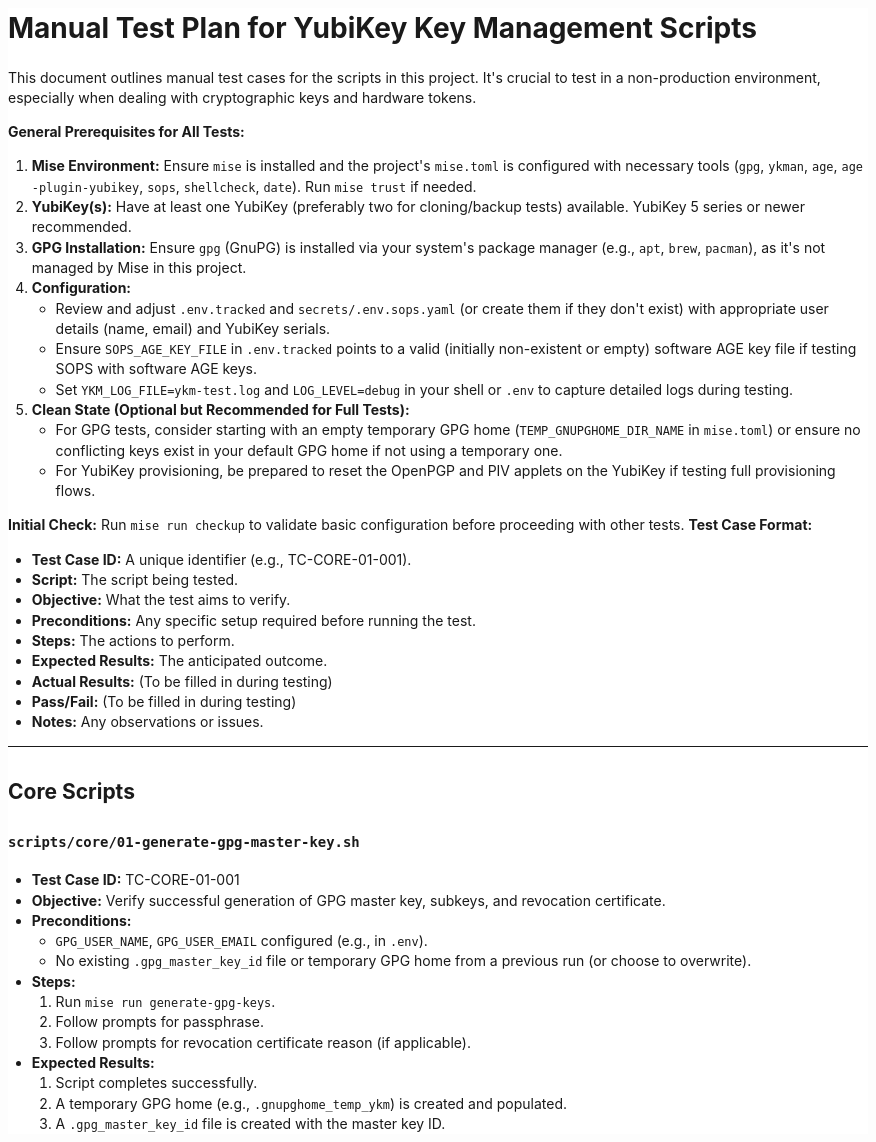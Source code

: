# Manual Test Plan for YubiKey Key Management Scripts

This document outlines manual test cases for the scripts in this project.
It's crucial to test in a non-production environment, especially when dealing with cryptographic keys and hardware tokens.

**General Prerequisites for All Tests:**

1.  **Mise Environment:** Ensure `mise` is installed and the project's `mise.toml` is configured with necessary tools (`gpg`, `ykman`, `age`, `age-plugin-yubikey`, `sops`, `shellcheck`, `date`). Run `mise trust` if needed.
2.  **YubiKey(s):** Have at least one YubiKey (preferably two for cloning/backup tests) available. YubiKey 5 series or newer recommended.
3.  **GPG Installation:** Ensure `gpg` (GnuPG) is installed via your system's package manager (e.g., `apt`, `brew`, `pacman`), as it's not managed by Mise in this project.
3.  **Configuration:**
    *   Review and adjust `.env.tracked` and `secrets/.env.sops.yaml` (or create them if they don't exist) with appropriate user details (name, email) and YubiKey serials.
    *   Ensure `SOPS_AGE_KEY_FILE` in `.env.tracked` points to a valid (initially non-existent or empty) software AGE key file if testing SOPS with software AGE keys.
    *   Set `YKM_LOG_FILE=ykm-test.log` and `LOG_LEVEL=debug` in your shell or `.env` to capture detailed logs during testing.
4.  **Clean State (Optional but Recommended for Full Tests):**
    *   For GPG tests, consider starting with an empty temporary GPG home (`TEMP_GNUPGHOME_DIR_NAME` in `mise.toml`) or ensure no conflicting keys exist in your default GPG home if not using a temporary one.
    *   For YubiKey provisioning, be prepared to reset the OpenPGP and PIV applets on the YubiKey if testing full provisioning flows.

**Initial Check:** Run `mise run checkup` to validate basic configuration before proceeding with other tests.
**Test Case Format:**

*   **Test Case ID:** A unique identifier (e.g., TC-CORE-01-001).
*   **Script:** The script being tested.
*   **Objective:** What the test aims to verify.
*   **Preconditions:** Any specific setup required before running the test.
*   **Steps:** The actions to perform.
*   **Expected Results:** The anticipated outcome.
*   **Actual Results:** (To be filled in during testing)
*   **Pass/Fail:** (To be filled in during testing)
*   **Notes:** Any observations or issues.

---

## Core Scripts

### `scripts/core/01-generate-gpg-master-key.sh`

*   **Test Case ID:** TC-CORE-01-001
*   **Objective:** Verify successful generation of GPG master key, subkeys, and revocation certificate.
*   **Preconditions:**
    *   `GPG_USER_NAME`, `GPG_USER_EMAIL` configured (e.g., in `.env`).
    *   No existing `.gpg_master_key_id` file or temporary GPG home from a previous run (or choose to overwrite).
*   **Steps:**
    1.  Run `mise run generate-gpg-keys`.
    2.  Follow prompts for passphrase.
    3.  Follow prompts for revocation certificate reason (if applicable).
*   **Expected Results:**
    1.  Script completes successfully.
    2.  A temporary GPG home (e.g., `.gnupghome_temp_ykm`) is created and populated.
    3.  A `.gpg_master_key_id` file is created with the master key ID.